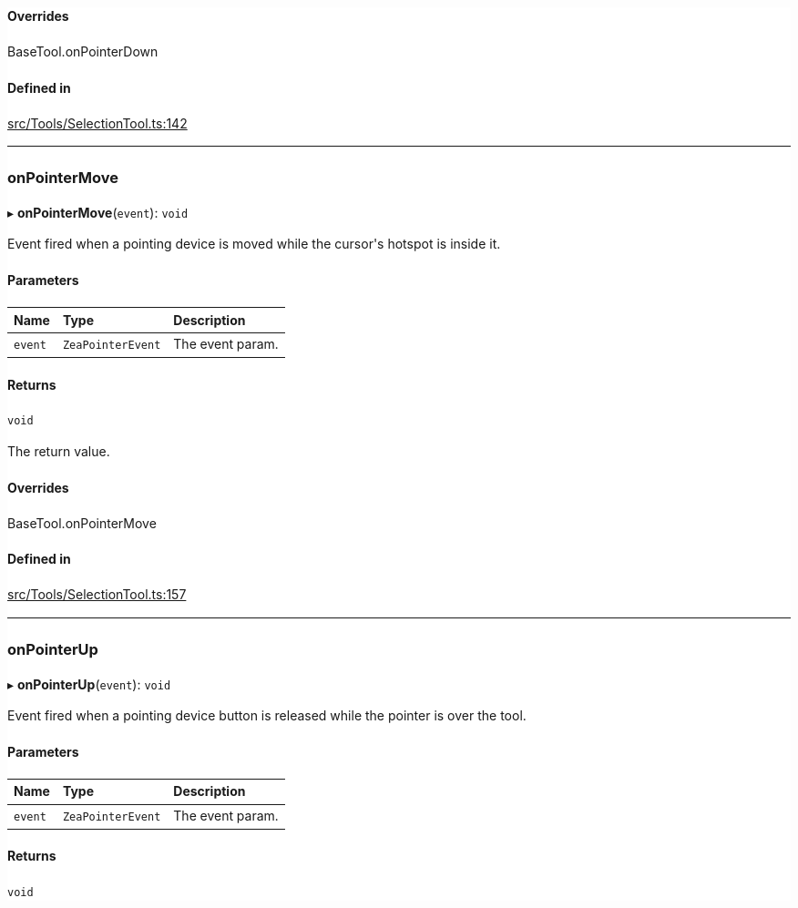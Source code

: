#### Overrides

BaseTool.onPointerDown

#### Defined in

[src/Tools/SelectionTool.ts:142](https://github.com/ZeaInc/zea-ux/blob/8c31065/src/Tools/SelectionTool.ts#L142)

___

### onPointerMove

▸ **onPointerMove**(`event`): `void`

Event fired when a pointing device is moved while the cursor's hotspot is inside it.

#### Parameters

| Name | Type | Description |
| :------ | :------ | :------ |
| `event` | `ZeaPointerEvent` | The event param. |

#### Returns

`void`

The return value.

#### Overrides

BaseTool.onPointerMove

#### Defined in

[src/Tools/SelectionTool.ts:157](https://github.com/ZeaInc/zea-ux/blob/8c31065/src/Tools/SelectionTool.ts#L157)

___

### onPointerUp

▸ **onPointerUp**(`event`): `void`

Event fired when a pointing device button is released while the pointer is over the tool.

#### Parameters

| Name | Type | Description |
| :------ | :------ | :------ |
| `event` | `ZeaPointerEvent` | The event param. |

#### Returns

`void`
